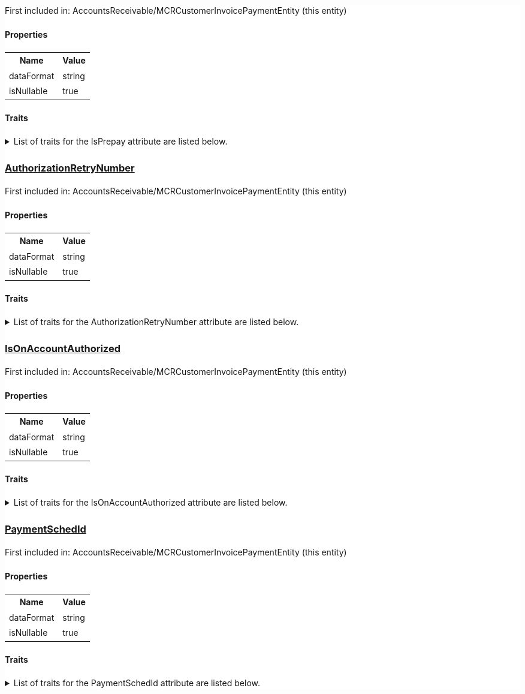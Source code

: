 First included in: AccountsReceivable/MCRCustomerInvoicePaymentEntity (this entity)  

#### Properties

<table><tr><th>Name</th><th>Value</th></tr><tr><td>dataFormat</td><td>string</td></tr><tr><td>isNullable</td><td>true</td></tr></table>

#### Traits

<details><summary>List of traits for the IsPrepay attribute are listed below.</summary></details>

### <a href=#AuthorizationRetryNumber name="AuthorizationRetryNumber">AuthorizationRetryNumber</a>

First included in: AccountsReceivable/MCRCustomerInvoicePaymentEntity (this entity)  

#### Properties

<table><tr><th>Name</th><th>Value</th></tr><tr><td>dataFormat</td><td>string</td></tr><tr><td>isNullable</td><td>true</td></tr></table>

#### Traits

<details><summary>List of traits for the AuthorizationRetryNumber attribute are listed below.</summary></details>

### <a href=#IsOnAccountAuthorized name="IsOnAccountAuthorized">IsOnAccountAuthorized</a>

First included in: AccountsReceivable/MCRCustomerInvoicePaymentEntity (this entity)  

#### Properties

<table><tr><th>Name</th><th>Value</th></tr><tr><td>dataFormat</td><td>string</td></tr><tr><td>isNullable</td><td>true</td></tr></table>

#### Traits

<details><summary>List of traits for the IsOnAccountAuthorized attribute are listed below.</summary></details>

### <a href=#PaymentSchedId name="PaymentSchedId">PaymentSchedId</a>

First included in: AccountsReceivable/MCRCustomerInvoicePaymentEntity (this entity)  

#### Properties

<table><tr><th>Name</th><th>Value</th></tr><tr><td>dataFormat</td><td>string</td></tr><tr><td>isNullable</td><td>true</td></tr></table>

#### Traits

<details><summary>List of traits for the PaymentSchedId attribute are listed below.</summary></details>
